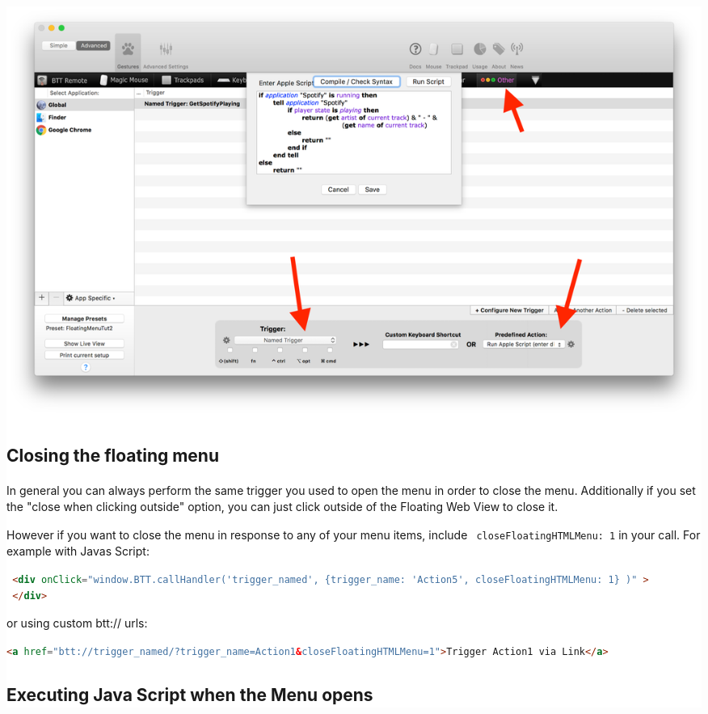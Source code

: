 
![floatingmenu](media/named_trigger_script.png)


<a name="closing"></a>
## Closing the floating menu

In general you can always perform the same trigger you used to open the menu in order to close the menu. Additionally if you set the "close when clicking outside" option, you can just click outside of the Floating Web View to close it.

However if you want to close the menu in response to any of your menu items, include 
 ``` closeFloatingHTMLMenu: 1``` in your call. For example with Javas Script:
 ```HTML
  <div onClick="window.BTT.callHandler('trigger_named', {trigger_name: 'Action5', closeFloatingHTMLMenu: 1} )" >
  </div>

```

or using custom btt:// urls:

```HTML
<a href="btt://trigger_named/?trigger_name=Action1&closeFloatingHTMLMenu=1">Trigger Action1 via Link</a>  

```
 <a name="jsonopen"></a>
 ## Executing Java Script when the Menu opens
